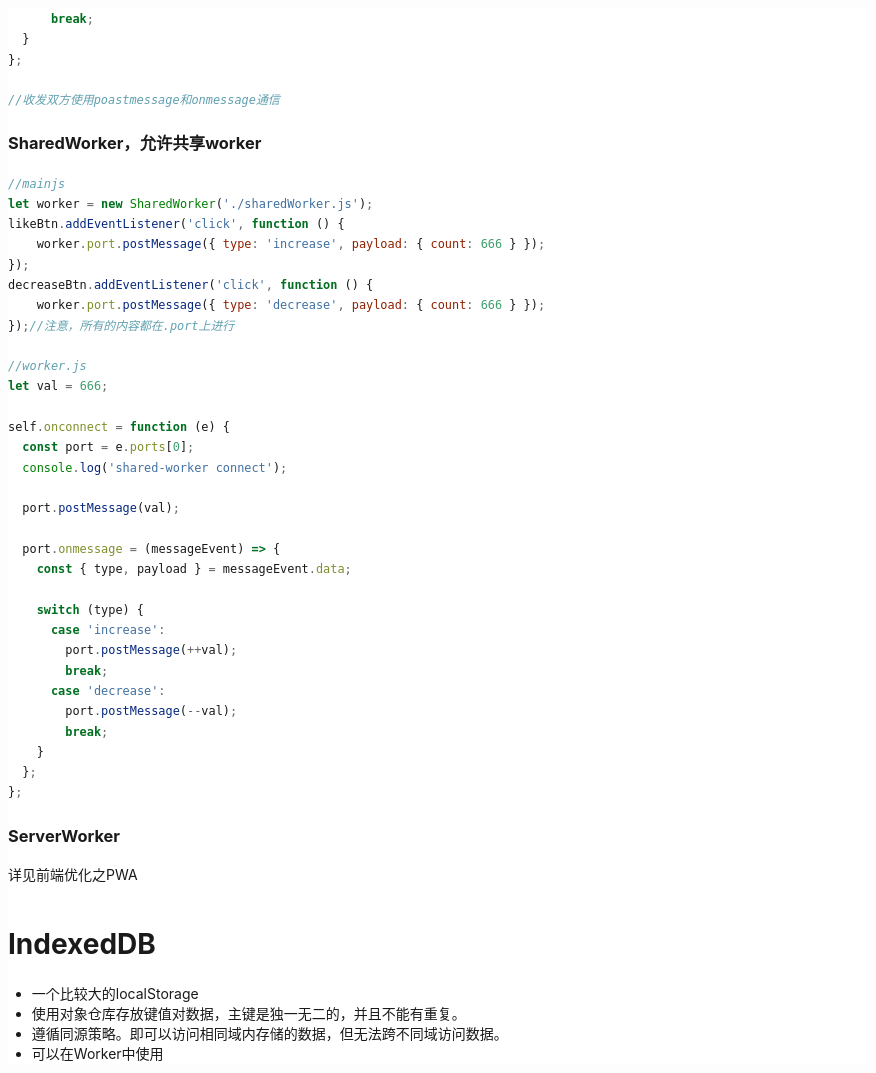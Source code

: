 ```javascript
      break;
  }
};

//收发双方使用poastmessage和onmessage通信
```

### SharedWorker，允许共享worker

```javascript
//mainjs
let worker = new SharedWorker('./sharedWorker.js');
likeBtn.addEventListener('click', function () {
    worker.port.postMessage({ type: 'increase', payload: { count: 666 } });
});
decreaseBtn.addEventListener('click', function () {
	worker.port.postMessage({ type: 'decrease', payload: { count: 666 } });
});//注意，所有的内容都在.port上进行

//worker.js
let val = 666;

self.onconnect = function (e) {
  const port = e.ports[0];
  console.log('shared-worker connect');

  port.postMessage(val);

  port.onmessage = (messageEvent) => {
    const { type, payload } = messageEvent.data;

    switch (type) {
      case 'increase':
        port.postMessage(++val);
        break;
      case 'decrease':
        port.postMessage(--val);
        break;
    }
  };
};
```

### ServerWorker

详见前端优化之PWA

# IndexedDB

- 一个比较大的localStorage
- 使用对象仓库存放键值对数据，主键是独一无二的，并且不能有重复。 
- 遵循同源策略。即可以访问相同域内存储的数据，但无法跨不同域访问数据。 
- 可以在Worker中使用
